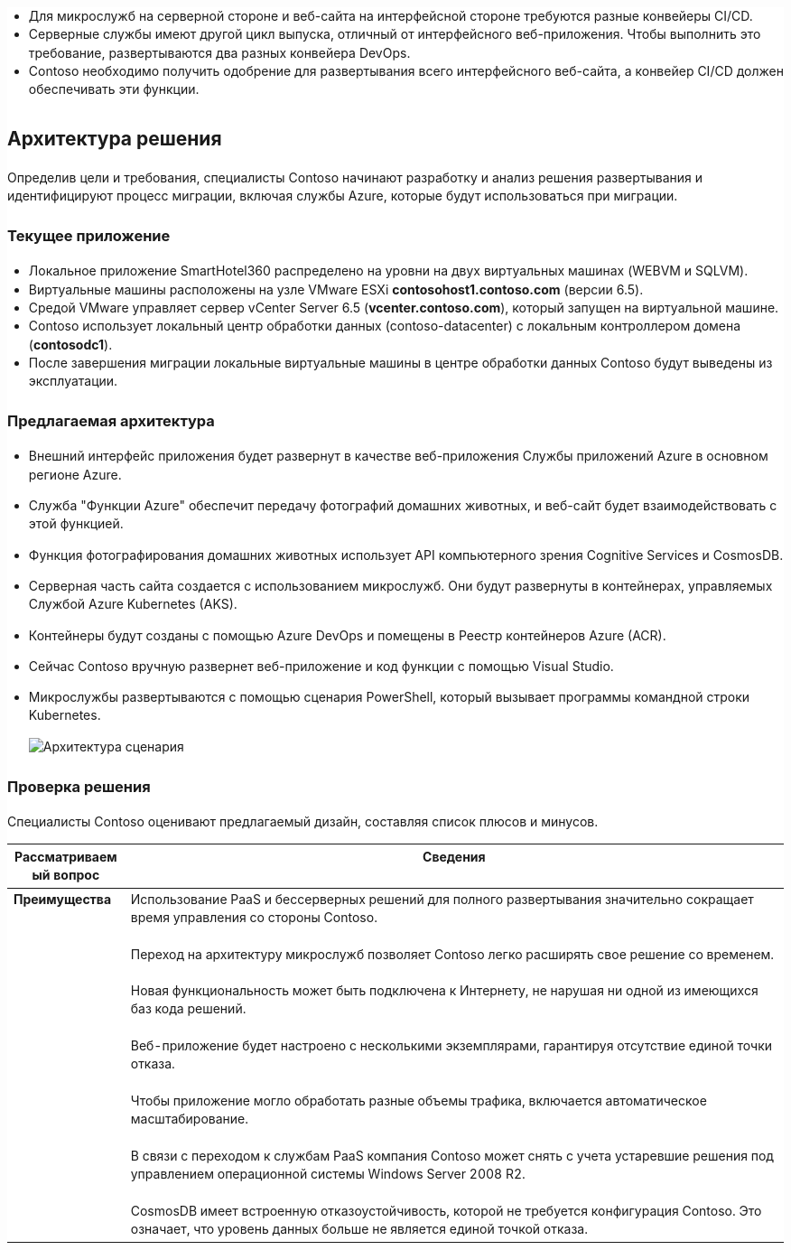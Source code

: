  - Для микрослужб на серверной стороне и веб-сайта на интерфейсной стороне требуются разные конвейеры CI/CD.
 - Серверные службы имеют другой цикл выпуска, отличный от интерфейсного веб-приложения.  Чтобы выполнить это требование, развертываются два разных конвейера DevOps.
 - Contoso необходимо получить одобрение для развертывания всего интерфейсного веб-сайта, а конвейер CI/CD должен обеспечивать эти функции.


## <a name="solution-design"></a>Архитектура решения

Определив цели и требования, специалисты Contoso начинают разработку и анализ решения развертывания и идентифицируют процесс миграции, включая службы Azure, которые будут использоваться при миграции.

### <a name="current-app"></a>Текущее приложение

- Локальное приложение SmartHotel360 распределено на уровни на двух виртуальных машинах (WEBVM и SQLVM).
- Виртуальные машины расположены на узле VMware ESXi **contosohost1.contoso.com** (версии 6.5).
- Средой VMware управляет сервер vCenter Server 6.5 (**vcenter.contoso.com**), который запущен на виртуальной машине.
- Contoso использует локальный центр обработки данных (contoso-datacenter) с локальным контроллером домена (**contosodc1**).
- После завершения миграции локальные виртуальные машины в центре обработки данных Contoso будут выведены из эксплуатации.


### <a name="proposed-architecture"></a>Предлагаемая архитектура

- Внешний интерфейс приложения будет развернут в качестве веб-приложения Службы приложений Azure в основном регионе Azure.
- Служба "Функции Azure" обеспечит передачу фотографий домашних животных, и веб-сайт будет взаимодействовать с этой функцией.
- Функция фотографирования домашних животных использует API компьютерного зрения Cognitive Services и CosmosDB.
- Серверная часть сайта создается с использованием микрослужб. Они будут развернуты в контейнерах, управляемых Службой Azure Kubernetes (AKS).
- Контейнеры будут созданы с помощью Azure DevOps и помещены в Реестр контейнеров Azure (ACR).
- Сейчас Contoso вручную развернет веб-приложение и код функции с помощью Visual Studio.
- Микрослужбы развертываются с помощью сценария PowerShell, который вызывает программы командной строки Kubernetes.

    ![Архитектура сценария](./media/contoso-migration-rebuild/architecture.png) 

  
### <a name="solution-review"></a>Проверка решения

Специалисты Contoso оценивают предлагаемый дизайн, составляя список плюсов и минусов.

**Рассматриваемый вопрос** | **Сведения**
--- | ---
**Преимущества** | Использование PaaS и бессерверных решений для полного развертывания значительно сокращает время управления со стороны Contoso.<br/><br/> Переход на архитектуру микрослужб позволяет Contoso легко расширять свое решение со временем.<br/><br/> Новая функциональность может быть подключена к Интернету, не нарушая ни одной из имеющихся баз кода решений.<br/><br/> Веб-приложение будет настроено с несколькими экземплярами, гарантируя отсутствие единой точки отказа.<br/><br/> Чтобы приложение могло обработать разные объемы трафика, включается автоматическое масштабирование.<br/><br/> В связи с переходом к службам PaaS компания Contoso может снять с учета устаревшие решения под управлением операционной системы Windows Server 2008 R2.<br/><br/> CosmosDB имеет встроенную отказоустойчивость, которой не требуется конфигурация Contoso. Это означает, что уровень данных больше не является единой точкой отказа.